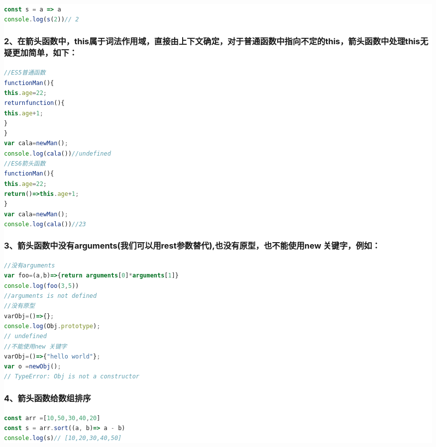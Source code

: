 ```js
const s = a => a
console.log(s(2))// 2
```



### 2、在箭头函数中，this属于词法作用域，直接由上下文确定，对于普通函数中指向不定的this，箭头函数中处理this无疑更加简单，如下：

```js
//ES5普通函数
functionMan(){
this.age=22;
returnfunction(){
this.age+1;
}
}
var cala=newMan();
console.log(cala())//undefined
//ES6箭头函数
functionMan(){
this.age=22;
return()=>this.age+1;
}
var cala=newMan();
console.log(cala())//23
```


### 3、箭头函数中没有arguments(我们可以用rest参数替代),也没有原型，也不能使用new 关键字，例如：

```js
//没有arguments
var foo=(a,b)=>{return arguments[0]*arguments[1]}
console.log(foo(3,5))
//arguments is not defined
//没有原型
varObj=()=>{};
console.log(Obj.prototype);
// undefined
//不能使用new 关键字
varObj=()=>{"hello world"};
var o =newObj();
// TypeError: Obj is not a constructor
```



### 4、箭头函数给数组排序

```js
const arr =[10,50,30,40,20]
const s = arr.sort((a, b)=> a - b)
console.log(s)// [10,20,30,40,50]
```
